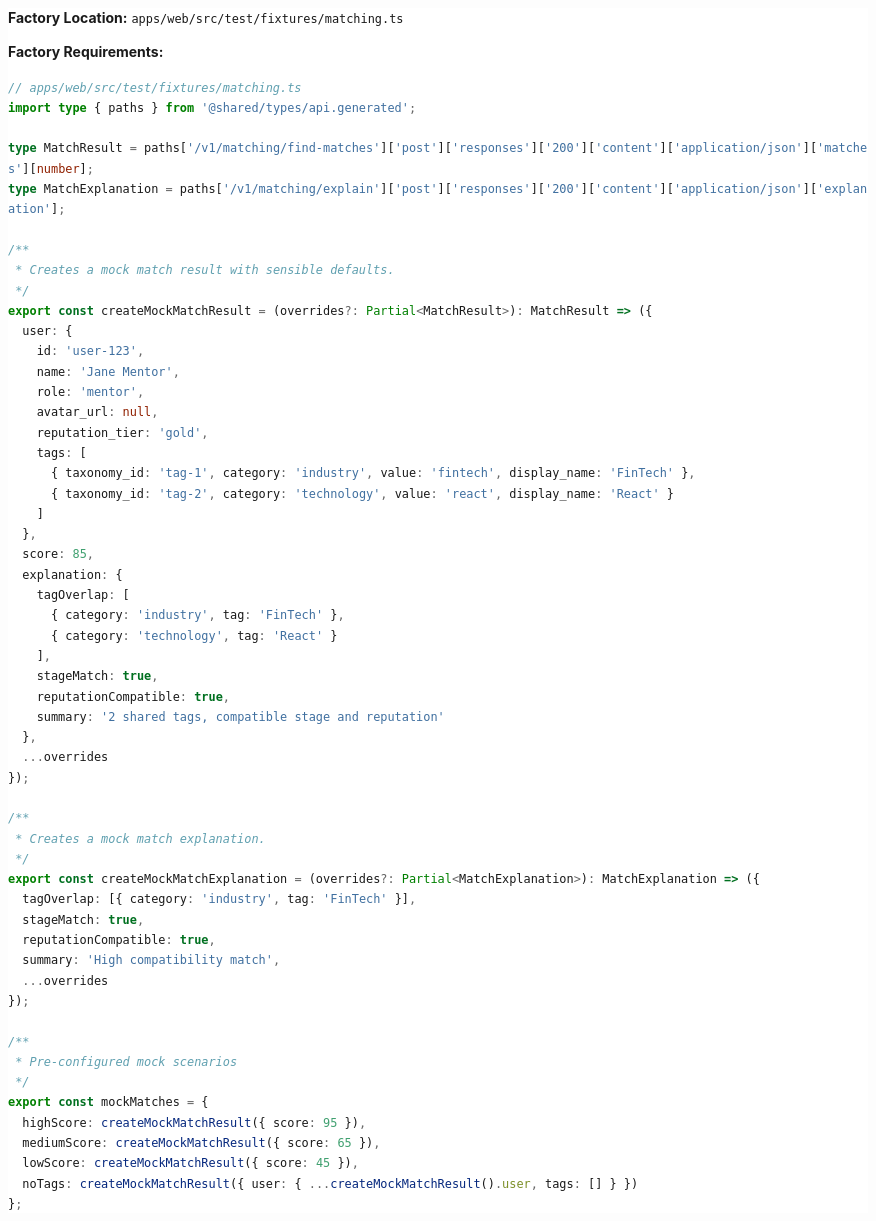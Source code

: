 **Factory Location:** `apps/web/src/test/fixtures/matching.ts`

**Factory Requirements:**
```typescript
// apps/web/src/test/fixtures/matching.ts
import type { paths } from '@shared/types/api.generated';

type MatchResult = paths['/v1/matching/find-matches']['post']['responses']['200']['content']['application/json']['matches'][number];
type MatchExplanation = paths['/v1/matching/explain']['post']['responses']['200']['content']['application/json']['explanation'];

/**
 * Creates a mock match result with sensible defaults.
 */
export const createMockMatchResult = (overrides?: Partial<MatchResult>): MatchResult => ({
  user: {
    id: 'user-123',
    name: 'Jane Mentor',
    role: 'mentor',
    avatar_url: null,
    reputation_tier: 'gold',
    tags: [
      { taxonomy_id: 'tag-1', category: 'industry', value: 'fintech', display_name: 'FinTech' },
      { taxonomy_id: 'tag-2', category: 'technology', value: 'react', display_name: 'React' }
    ]
  },
  score: 85,
  explanation: {
    tagOverlap: [
      { category: 'industry', tag: 'FinTech' },
      { category: 'technology', tag: 'React' }
    ],
    stageMatch: true,
    reputationCompatible: true,
    summary: '2 shared tags, compatible stage and reputation'
  },
  ...overrides
});

/**
 * Creates a mock match explanation.
 */
export const createMockMatchExplanation = (overrides?: Partial<MatchExplanation>): MatchExplanation => ({
  tagOverlap: [{ category: 'industry', tag: 'FinTech' }],
  stageMatch: true,
  reputationCompatible: true,
  summary: 'High compatibility match',
  ...overrides
});

/**
 * Pre-configured mock scenarios
 */
export const mockMatches = {
  highScore: createMockMatchResult({ score: 95 }),
  mediumScore: createMockMatchResult({ score: 65 }),
  lowScore: createMockMatchResult({ score: 45 }),
  noTags: createMockMatchResult({ user: { ...createMockMatchResult().user, tags: [] } })
};
```
